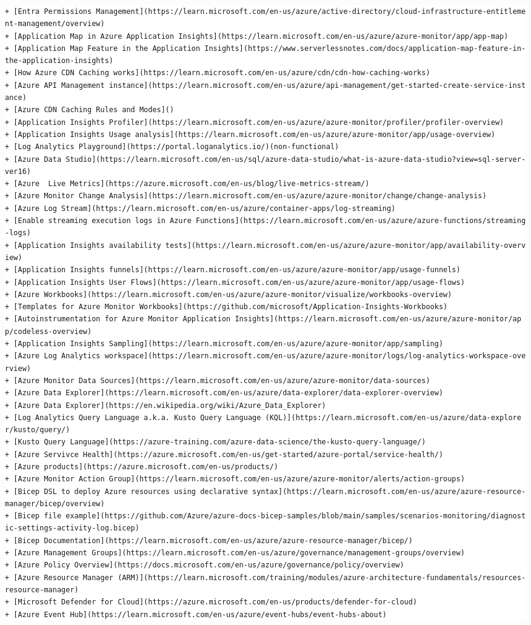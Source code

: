     + [Entra Permissions Management](https://learn.microsoft.com/en-us/azure/active-directory/cloud-infrastructure-entitlement-management/overview)
    + [Application Map in Azure Application Insights](https://learn.microsoft.com/en-us/azure/azure-monitor/app/app-map)
    + [Application Map Feature in the Application Insights](https://www.serverlessnotes.com/docs/application-map-feature-in-the-application-insights)
    + [How Azure CDN Caching works](https://learn.microsoft.com/en-us/azure/cdn/cdn-how-caching-works)
    + [Azure API Management instance](https://learn.microsoft.com/en-us/azure/api-management/get-started-create-service-instance)
    + [Azure CDN Caching Rules and Modes]()
    + [Application Insights Profiler](https://learn.microsoft.com/en-us/azure/azure-monitor/profiler/profiler-overview)
    + [Application Insights Usage analysis](https://learn.microsoft.com/en-us/azure/azure-monitor/app/usage-overview)
    + [Log Analytics Playground](https://portal.loganalytics.io/)(non-functional)
    + [Azure Data Studio](https://learn.microsoft.com/en-us/sql/azure-data-studio/what-is-azure-data-studio?view=sql-server-ver16)
    + [Azure  Live Metrics](https://azure.microsoft.com/en-us/blog/live-metrics-stream/)
    + [Azure Monitor Change Analysis](https://learn.microsoft.com/en-us/azure/azure-monitor/change/change-analysis)
    + [Azure Log Stream](https://learn.microsoft.com/en-us/azure/container-apps/log-streaming)
    + [Enable streaming execution logs in Azure Functions](https://learn.microsoft.com/en-us/azure/azure-functions/streaming-logs)
    + [Application Insights availability tests](https://learn.microsoft.com/en-us/azure/azure-monitor/app/availability-overview)
    + [Application Insights funnels](https://learn.microsoft.com/en-us/azure/azure-monitor/app/usage-funnels)
    + [Application Insights User Flows](https://learn.microsoft.com/en-us/azure/azure-monitor/app/usage-flows)
    + [Azure Workbooks](https://learn.microsoft.com/en-us/azure/azure-monitor/visualize/workbooks-overview)
    + [Templates for Azure Monitor Workbooks](https://github.com/microsoft/Application-Insights-Workbooks)
    + [Autoinstrumentation for Azure Monitor Application Insights](https://learn.microsoft.com/en-us/azure/azure-monitor/app/codeless-overview)
    + [Application Insights Sampling](https://learn.microsoft.com/en-us/azure/azure-monitor/app/sampling)
    + [Azure Log Analytics workspace](https://learn.microsoft.com/en-us/azure/azure-monitor/logs/log-analytics-workspace-overview)
    + [Azure Monitor Data Sources](https://learn.microsoft.com/en-us/azure/azure-monitor/data-sources)
    + [Azure Data Explorer](https://learn.microsoft.com/en-us/azure/data-explorer/data-explorer-overview)
    + [Azure Data Explorer](https://en.wikipedia.org/wiki/Azure_Data_Explorer)
    + [Log Analytics Query Language a.k.a. Kusto Query Language (KQL)](https://learn.microsoft.com/en-us/azure/data-explorer/kusto/query/)
    + [Kusto Query Language](https://azure-training.com/azure-data-science/the-kusto-query-language/)
    + [Azure Servivce Health](https://azure.microsoft.com/en-us/get-started/azure-portal/service-health/)
    + [Azure products](https://azure.microsoft.com/en-us/products/)
    + [Azure Monitor Action Group](https://learn.microsoft.com/en-us/azure/azure-monitor/alerts/action-groups)
    + [Bicep DSL to deploy Azure resources using declarative syntax](https://learn.microsoft.com/en-us/azure/azure-resource-manager/bicep/overview)
    + [Bicep file example](https://github.com/Azure/azure-docs-bicep-samples/blob/main/samples/scenarios-monitoring/diagnostic-settings-activity-log.bicep)
    + [Bicep Documentation](https://learn.microsoft.com/en-us/azure/azure-resource-manager/bicep/)
    + [Azure Management Groups](https://learn.microsoft.com/en-us/azure/governance/management-groups/overview)
    + [Azure Policy Overview](https://docs.microsoft.com/en-us/azure/governance/policy/overview)
    + [Azure Resource Manager (ARM)](https://learn.microsoft.com/training/modules/azure-architecture-fundamentals/resources-resource-manager)
    + [Microsoft Defender for Cloud](https://azure.microsoft.com/en-us/products/defender-for-cloud)
    + [Azure Event Hub](https://learn.microsoft.com/en-us/azure/event-hubs/event-hubs-about)